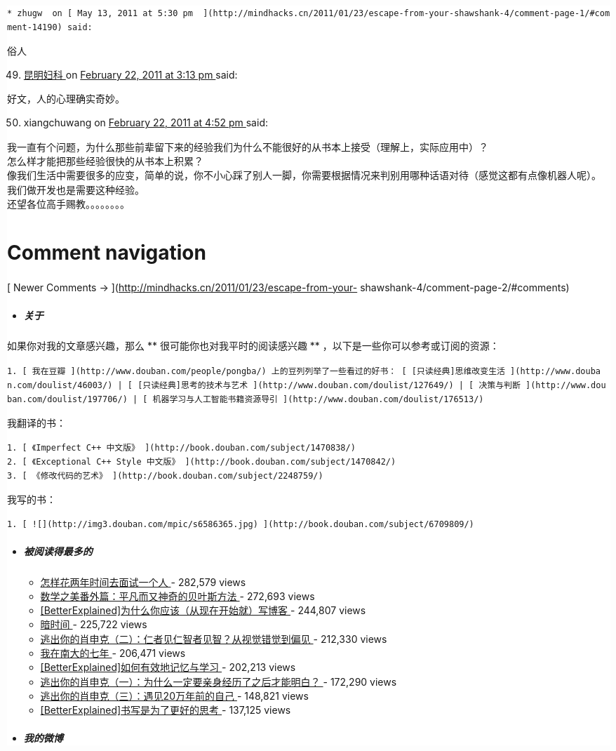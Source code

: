     * zhugw  on [ May 13, 2011 at 5:30 pm  ](http://mindhacks.cn/2011/01/23/escape-from-your-shawshank-4/comment-page-1/#comment-14190) said: 

俗人

  49. [ 昆明妇科 ](http://www.yunnanfuke.com) on [ February 22, 2011 at 3:13 pm  ](http://mindhacks.cn/2011/01/23/escape-from-your-shawshank-4/comment-page-1/#comment-12485) said: 

好文，人的心理确实奇妙。

  50. xiangchuwang  on [ February 22, 2011 at 4:52 pm  ](http://mindhacks.cn/2011/01/23/escape-from-your-shawshank-4/comment-page-1/#comment-12491) said: 

我一直有个问题，为什么那些前辈留下来的经验我们为什么不能很好的从书本上接受（理解上，实际应用中）？  
怎么样才能把那些经验很快的从书本上积累？  
像我们生活中需要很多的应变，简单的说，你不小心踩了别人一脚，你需要根据情况来判别用哪种话语对待（感觉这都有点像机器人呢）。  
我们做开发也是需要这种经验。  
还望各位高手赐教。。。。。。。。

#  Comment navigation

[ Newer Comments → ](http://mindhacks.cn/2011/01/23/escape-from-your-
shawshank-4/comment-page-2/#comments)

  * #####  关于 

如果你对我的文章感兴趣，那么 ** 很可能你也对我平时的阅读感兴趣 ** ，以下是一些你可以参考或订阅的资源：

    1. [ 我在豆瓣 ](http://www.douban.com/people/pongba/) 上的豆列列举了一些看过的好书： [ [只读经典]思维改变生活 ](http://www.douban.com/doulist/46003/) | [ [只读经典]思考的技术与艺术 ](http://www.douban.com/doulist/127649/) | [ 决策与判断 ](http://www.douban.com/doulist/197706/) | [ 机器学习与人工智能书籍资源导引 ](http://www.douban.com/doulist/176513/)
我翻译的书：

    1. [ 《Imperfect C++ 中文版》 ](http://book.douban.com/subject/1470838/)
    2. [ 《Exceptional C++ Style 中文版》 ](http://book.douban.com/subject/1470842/)
    3. [ 《修改代码的艺术》 ](http://book.douban.com/subject/2248759/)
我写的书：

    1. [ ![](http://img3.douban.com/mpic/s6586365.jpg) ](http://book.douban.com/subject/6709809/)

  * #####  被阅读得最多的 

    * [ 怎样花两年时间去面试一个人 ](http://mindhacks.cn/2011/11/04/how-to-interview-a-person-for-two-years/) \- 282,579 views 
    * [ 数学之美番外篇：平凡而又神奇的贝叶斯方法 ](http://mindhacks.cn/2008/09/21/the-magical-bayesian-method/) \- 272,693 views 
    * [ [BetterExplained]为什么你应该（从现在开始就）写博客 ](http://mindhacks.cn/2009/02/15/why-you-should-start-blogging-now/) \- 244,807 views 
    * [ 暗时间 ](http://mindhacks.cn/2009/12/20/dark-time/) \- 225,722 views 
    * [ 逃出你的肖申克（二）：仁者见仁智者见智？从视觉错觉到偏见 ](http://mindhacks.cn/2009/03/15/preconception-explained/) \- 212,330 views 
    * [ 我在南大的七年 ](http://mindhacks.cn/2009/05/17/seven-years-in-nju/) \- 206,471 views 
    * [ [BetterExplained]如何有效地记忆与学习 ](http://mindhacks.cn/2009/03/28/effective-learning-and-memorization/) \- 202,213 views 
    * [ 逃出你的肖申克（一）：为什么一定要亲身经历了之后才能明白？ ](http://mindhacks.cn/2009/01/18/escape-from-your-shawshank-part1/) \- 172,290 views 
    * [ 逃出你的肖申克（三）：遇见20万年前的自己 ](http://mindhacks.cn/2010/03/18/escape-from-your-shawshank-part3/) \- 148,821 views 
    * [ [BetterExplained]书写是为了更好的思考 ](http://mindhacks.cn/2009/02/09/writing-is-better-thinking/) \- 137,125 views 
  * #####  我的微博 
